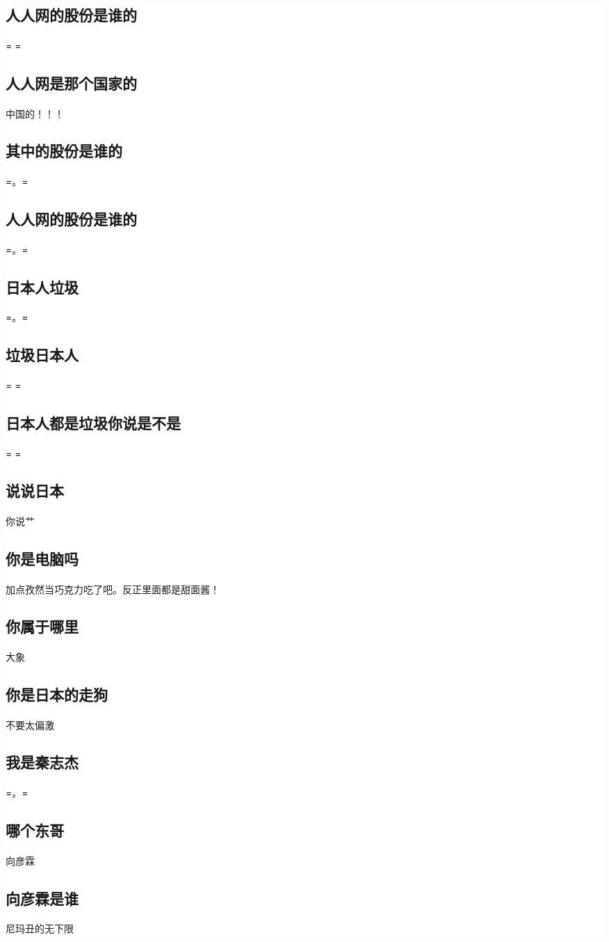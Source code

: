 ## 人人网的股份是谁的
= =

## 人人网是那个国家的
中国的！！！

## 其中的股份是谁的
=。=

## 人人网的股份是谁的
=。=

## 日本人垃圾
=。=

## 垃圾日本人
= =

## 日本人都是垃圾你说是不是
= =

## 说说日本
你说艹

## 你是电脑吗
加点孜然当巧克力吃了吧。反正里面都是甜面酱！

## 你属于哪里
大象

## 你是日本的走狗
不要太偏激

## 我是秦志杰
=。=

## 哪个东哥
向彦霖

## 向彦霖是谁
尼玛丑的无下限

